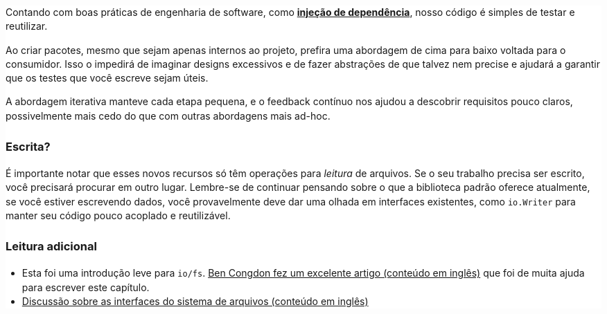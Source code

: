 Contando com boas práticas de engenharia de software, como [**injeção de dependência**](https://larien.gitbook.io/aprenda-go-com-testes/v/main/primeiros-passos-com-go/injecao-de-dependencia), nosso código é simples de testar e reutilizar.

Ao criar pacotes, mesmo que sejam apenas internos ao projeto, prefira uma abordagem de cima para baixo voltada para o consumidor. Isso o impedirá de imaginar designs excessivos e de fazer abstrações de que talvez nem precise e ajudará a garantir que os testes que você escreve sejam úteis.

A abordagem iterativa manteve cada etapa pequena, e o feedback contínuo nos ajudou a descobrir requisitos pouco claros, possivelmente mais cedo do que com outras abordagens mais ad-hoc.

### Escrita?

É importante notar que esses novos recursos só têm operações para _leitura_ de arquivos. Se o seu trabalho precisa ser escrito, você precisará procurar em outro lugar. Lembre-se de continuar pensando sobre o que a biblioteca padrão oferece atualmente, se você estiver escrevendo dados, você provavelmente deve dar uma olhada em interfaces existentes, como `io.Writer` para manter seu código pouco acoplado e reutilizável.

### Leitura adicional

- Esta foi uma introdução leve para `io/fs`. [Ben Congdon fez um excelente artigo (conteúdo em inglês)](https://benjamincongdon.me/blog/2021/01/21/A-Tour-of-Go-116s-iofs-package/) que foi de muita ajuda para escrever este capítulo.
- [Discussão sobre as interfaces do sistema de arquivos (conteúdo em inglês)](https://github.com/golang/go/issues/41190)
